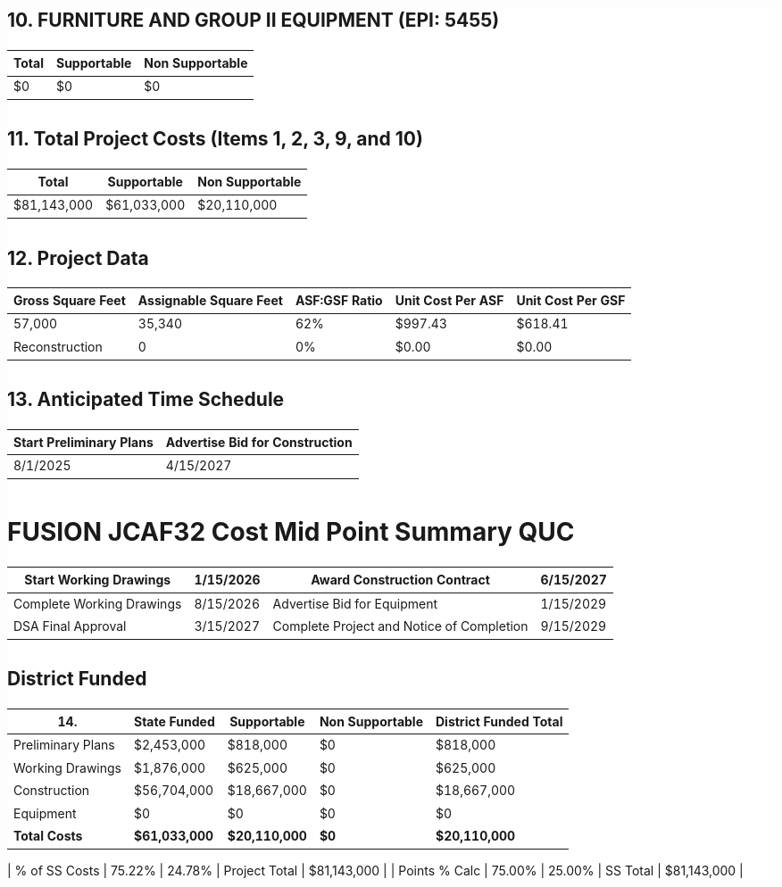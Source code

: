 ## 10. FURNITURE AND GROUP II EQUIPMENT (EPI: 5455)
| **Total** | **Supportable** | **Non Supportable** |
|-----------|------------------|---------------------|
| $0        | $0               | $0                  |

## 11. Total Project Costs (Items 1, 2, 3, 9, and 10)
| **Total** | **Supportable** | **Non Supportable** |
|-----------|------------------|---------------------|
| $81,143,000| $61,033,000    | $20,110,000         |

## 12. Project Data
| **Gross Square Feet** | **Assignable Square Feet** | **ASF:GSF Ratio** | **Unit Cost Per ASF** | **Unit Cost Per GSF** |
|-----------------------|----------------------------|--------------------|------------------------|------------------------|
| 57,000                | 35,340                     | 62%                | $997.43                | $618.41                |
| Reconstruction        | 0                          | 0%                 | $0.00                  | $0.00                  |

## 13. Anticipated Time Schedule
| **Start Preliminary Plans** | **Advertise Bid for Construction** |
|-----------------------------|------------------------------------|
| 8/1/2025                    | 4/15/2027                          |

# FUSION JCAF32 Cost Mid Point Summary QUC

| Start Working Drawings | 1/15/2026 | Award Construction Contract | 6/15/2027 |
|------------------------|-----------|----------------------------|-----------|
| Complete Working Drawings | 8/15/2026 | Advertise Bid for Equipment | 1/15/2029 |
| DSA Final Approval     | 3/15/2027 | Complete Project and Notice of Completion | 9/15/2029 |

## District Funded

| 14.                     | State Funded | Supportable | Non Supportable | District Funded Total |
|------------------------|--------------|-------------|-----------------|-----------------------|
| Preliminary Plans      | $2,453,000   | $818,000    | $0              | $818,000              |
| Working Drawings       | $1,876,000   | $625,000    | $0              | $625,000              |
| Construction           | $56,704,000  | $18,667,000 | $0              | $18,667,000           |
| Equipment              | $0           | $0          | $0              | $0                    |
| **Total Costs**       | **$61,033,000** | **$20,110,000** | **$0**          | **$20,110,000**       |

| % of SS Costs          | 75.22%       | 24.78%      | Project Total    | $81,143,000           |
| Points % Calc          | 75.00%       | 25.00%      | SS Total         | $81,143,000           |
